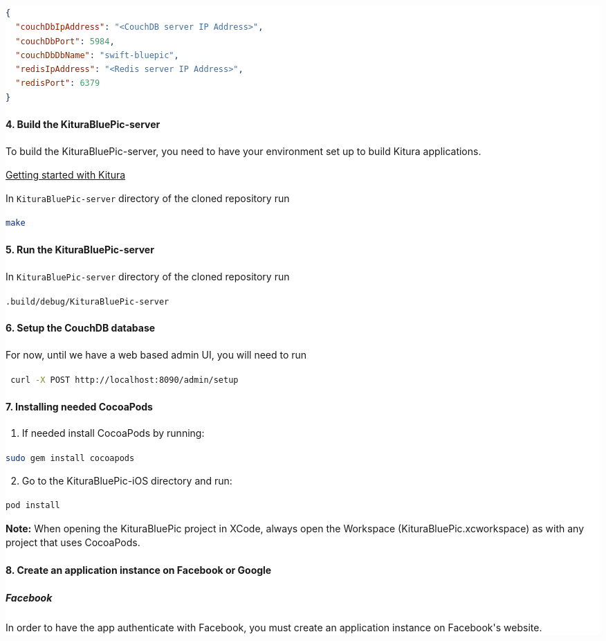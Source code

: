 ```json
{
  "couchDbIpAddress": "<CouchDB server IP Address>",
  "couchDbPort": 5984,
  "couchDbDbName": "swift-bluepic",
  "redisIpAddress": "<Redis server IP Address>",
  "redisPort": 6379
}
```

#### 4. Build the KituraBluePic-server

To build the KituraBluePic-server, you need to have your environment set up to build Kitura applications.

[Getting started with Kitura](https://github.com/IBM-Swift/Kitura)

In `KituraBluePic-server` directory of the cloned repository run

```bash
make
```

#### 5. Run the KituraBluePic-server

In `KituraBluePic-server` directory of the cloned repository run

```bash
.build/debug/KituraBluePic-server
```

#### 6. Setup the CouchDB database
For now, until we have a web based admin UI, you will need to run
```bash
 curl -X POST http://localhost:8090/admin/setup
```

#### 7. Installing needed CocoaPods

1. If needed install CocoaPods by running:
```bash
sudo gem install cocoapods
```

2. Go to the KituraBluePic-iOS directory and run:
```bash
pod install
```

**Note:** When opening the KituraBluePic project in XCode, always open the Workspace (KituraBluePic.xcworkspace) as with any project that uses CocoaPods.

#### 8. Create an application instance on Facebook or Google

##### Facebook
In order to have the app authenticate with Facebook, you must create an application instance on Facebook's website.
